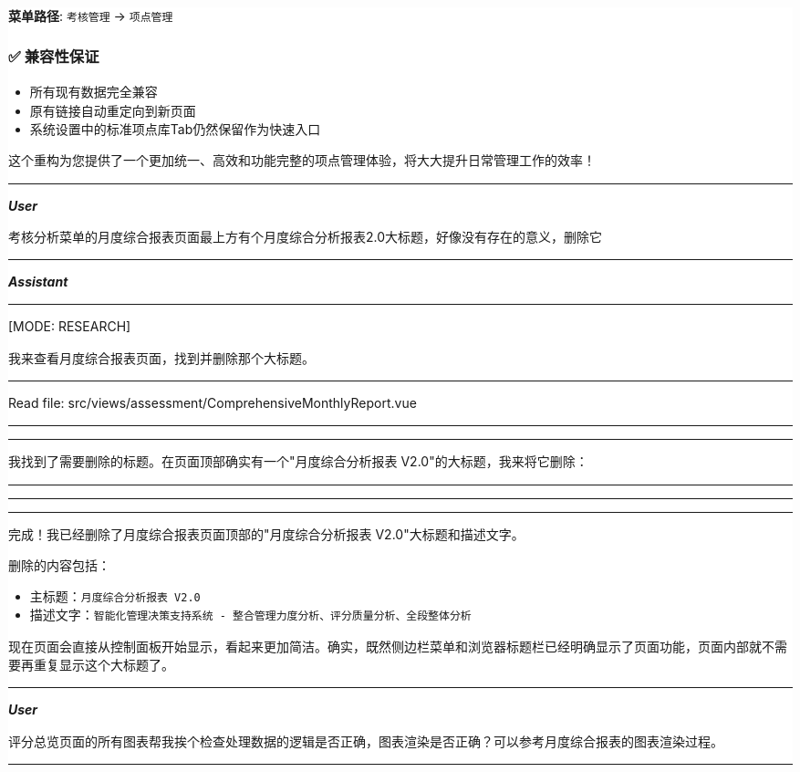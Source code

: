 **菜单路径**: `考核管理` → `项点管理`

### ✅ 兼容性保证

- 所有现有数据完全兼容
- 原有链接自动重定向到新页面
- 系统设置中的标准项点库Tab仍然保留作为快速入口

这个重构为您提供了一个更加统一、高效和功能完整的项点管理体验，将大大提升日常管理工作的效率！

---

_**User**_

考核分析菜单的月度综合报表页面最上方有个月度综合分析报表2.0大标题，好像没有存在的意义，删除它

---

_**Assistant**_



---

[MODE: RESEARCH]

我来查看月度综合报表页面，找到并删除那个大标题。

---

Read file: src/views/assessment/ComprehensiveMonthlyReport.vue

---



---

我找到了需要删除的标题。在页面顶部确实有一个"月度综合分析报表 V2.0"的大标题，我来将它删除：

---



---



---

完成！我已经删除了月度综合报表页面顶部的"月度综合分析报表 V2.0"大标题和描述文字。

删除的内容包括：
- 主标题：`月度综合分析报表 V2.0`
- 描述文字：`智能化管理决策支持系统 - 整合管理力度分析、评分质量分析、全段整体分析`

现在页面会直接从控制面板开始显示，看起来更加简洁。确实，既然侧边栏菜单和浏览器标题栏已经明确显示了页面功能，页面内部就不需要再重复显示这个大标题了。

---

_**User**_

评分总览页面的所有图表帮我挨个检查处理数据的逻辑是否正确，图表渲染是否正确？可以参考月度综合报表的图表渲染过程。

---